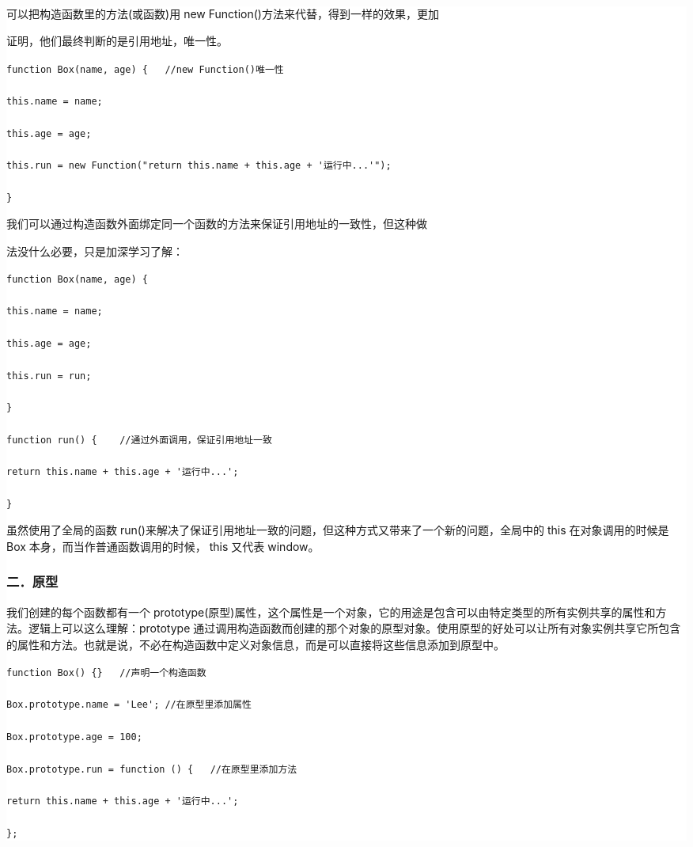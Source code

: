 
可以把构造函数里的方法(或函数)用 new Function()方法来代替，得到一样的效果，更加

证明，他们最终判断的是引用地址，唯一性。


```
function Box(name, age) {	//new Function()唯一性

this.name = name;

this.age = age;

this.run = new Function("return this.name + this.age + '运行中...'");

}
```


我们可以通过构造函数外面绑定同一个函数的方法来保证引用地址的一致性，但这种做

法没什么必要，只是加深学习了解：


```
function Box(name, age) {

this.name = name;

this.age = age;

this.run = run;

}

function run() {	//通过外面调用，保证引用地址一致

return this.name + this.age + '运行中...';

}
```


虽然使用了全局的函数 run()来解决了保证引用地址一致的问题，但这种方式又带来了一个新的问题，全局中的 this 在对象调用的时候是 Box 本身，而当作普通函数调用的时候， this 又代表 window。

### 二．原型

我们创建的每个函数都有一个 prototype(原型)属性，这个属性是一个对象，它的用途是包含可以由特定类型的所有实例共享的属性和方法。逻辑上可以这么理解：prototype 通过调用构造函数而创建的那个对象的原型对象。使用原型的好处可以让所有对象实例共享它所包含的属性和方法。也就是说，不必在构造函数中定义对象信息，而是可以直接将这些信息添加到原型中。


```
function Box() {}	//声明一个构造函数

Box.prototype.name = 'Lee';	//在原型里添加属性

Box.prototype.age = 100;

Box.prototype.run = function () {	//在原型里添加方法

return this.name + this.age + '运行中...';

};
```
